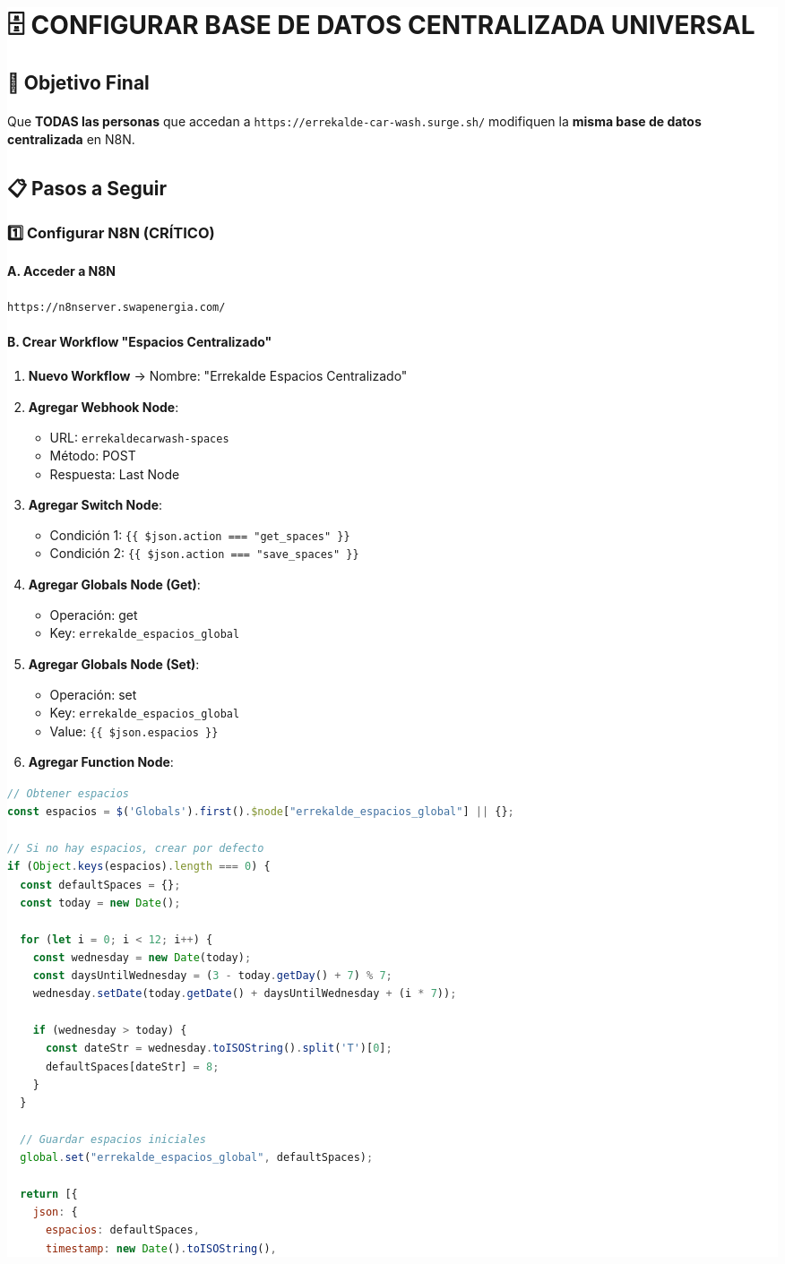 # 🗄️ CONFIGURAR BASE DE DATOS CENTRALIZADA UNIVERSAL

## 🎯 Objetivo Final
Que **TODAS las personas** que accedan a `https://errekalde-car-wash.surge.sh/` modifiquen la **misma base de datos centralizada** en N8N.

## 📋 Pasos a Seguir

### 1️⃣ Configurar N8N (CRÍTICO)

#### A. Acceder a N8N
```
https://n8nserver.swapenergia.com/
```

#### B. Crear Workflow "Espacios Centralizado"
1. **Nuevo Workflow** → Nombre: "Errekalde Espacios Centralizado"
2. **Agregar Webhook Node**:
   - URL: `errekaldecarwash-spaces`
   - Método: POST
   - Respuesta: Last Node

3. **Agregar Switch Node**:
   - Condición 1: `{{ $json.action === "get_spaces" }}`
   - Condición 2: `{{ $json.action === "save_spaces" }}`

4. **Agregar Globals Node (Get)**:
   - Operación: get
   - Key: `errekalde_espacios_global`

5. **Agregar Globals Node (Set)**:
   - Operación: set
   - Key: `errekalde_espacios_global`
   - Value: `{{ $json.espacios }}`

6. **Agregar Function Node**:
```javascript
// Obtener espacios
const espacios = $('Globals').first().$node["errekalde_espacios_global"] || {};

// Si no hay espacios, crear por defecto
if (Object.keys(espacios).length === 0) {
  const defaultSpaces = {};
  const today = new Date();
  
  for (let i = 0; i < 12; i++) {
    const wednesday = new Date(today);
    const daysUntilWednesday = (3 - today.getDay() + 7) % 7;
    wednesday.setDate(today.getDate() + daysUntilWednesday + (i * 7));
    
    if (wednesday > today) {
      const dateStr = wednesday.toISOString().split('T')[0];
      defaultSpaces[dateStr] = 8;
    }
  }
  
  // Guardar espacios iniciales
  global.set("errekalde_espacios_global", defaultSpaces);
  
  return [{
    json: {
      espacios: defaultSpaces,
      timestamp: new Date().toISOString(),
```